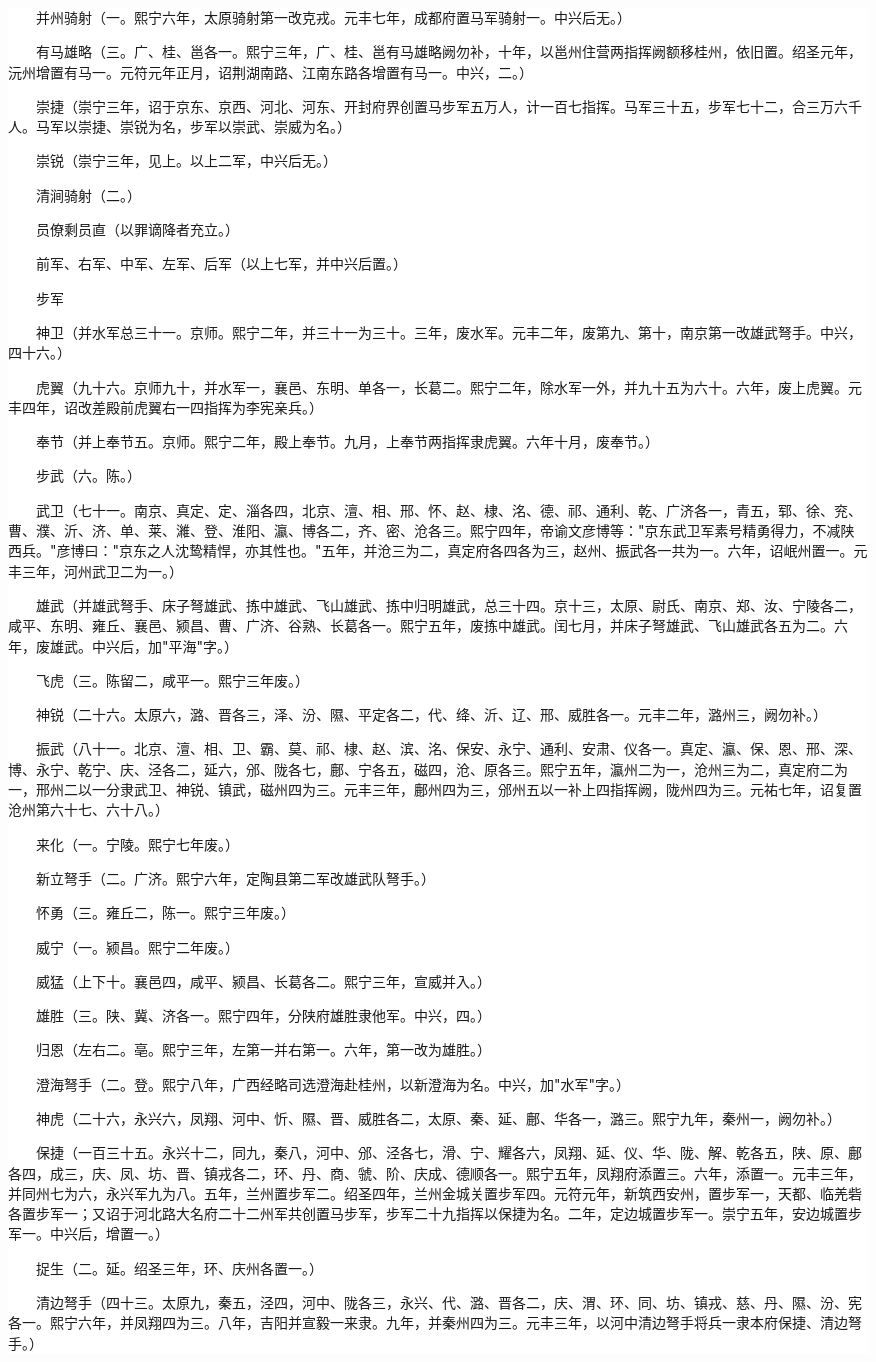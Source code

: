　　并州骑射（一。熙宁六年，太原骑射第一改克戎。元丰七年，成都府置马军骑射一。中兴后无。）

　　有马雄略（三。广、桂、邕各一。熙宁三年，广、桂、邕有马雄略阙勿补，十年，以邕州住营两指挥阙额移桂州，依旧置。绍圣元年，沅州增置有马一。元符元年正月，诏荆湖南路、江南东路各增置有马一。中兴，二。）

　　崇捷（崇宁三年，诏于京东、京西、河北、河东、开封府界创置马步军五万人，计一百七指挥。马军三十五，步军七十二，合三万六千人。马军以崇捷、崇锐为名，步军以崇武、崇威为名。）

　　崇锐（崇宁三年，见上。以上二军，中兴后无。）

　　清涧骑射（二。）

　　员僚剩员直（以罪谪降者充立。）

　　前军、右军、中军、左军、后军（以上七军，并中兴后置。）

　　步军

　　神卫（并水军总三十一。京师。熙宁二年，并三十一为三十。三年，废水军。元丰二年，废第九、第十，南京第一改雄武弩手。中兴，四十六。）

　　虎翼（九十六。京师九十，并水军一，襄邑、东明、单各一，长葛二。熙宁二年，除水军一外，并九十五为六十。六年，废上虎翼。元丰四年，诏改差殿前虎翼右一四指挥为李宪亲兵。）

　　奉节（并上奉节五。京师。熙宁二年，殿上奉节。九月，上奉节两指挥隶虎翼。六年十月，废奉节。）

　　步武（六。陈。）

　　武卫（七十一。南京、真定、定、淄各四，北京、澶、相、邢、怀、赵、棣、洺、德、祁、通利、乾、广济各一，青五，郓、徐、兖、曹、濮、沂、济、单、莱、濰、登、淮阳、瀛、博各二，齐、密、沧各三。熙宁四年，帝谕文彦博等："京东武卫军素号精勇得力，不减陕西兵。"彦博曰："京东之人沈鸷精悍，亦其性也。"五年，并沧三为二，真定府各四各为三，赵州、振武各一共为一。六年，诏岷州置一。元丰三年，河州武卫二为一。）

　　雄武（并雄武弩手、床子弩雄武、拣中雄武、飞山雄武、拣中归明雄武，总三十四。京十三，太原、尉氏、南京、郑、汝、宁陵各二，咸平、东明、雍丘、襄邑、颍昌、曹、广济、谷熟、长葛各一。熙宁五年，废拣中雄武。闰七月，并床子弩雄武、飞山雄武各五为二。六年，废雄武。中兴后，加"平海"字。）

　　飞虎（三。陈留二，咸平一。熙宁三年废。）

　　神锐（二十六。太原六，潞、晋各三，泽、汾、隰、平定各二，代、绛、沂、辽、邢、威胜各一。元丰二年，潞州三，阙勿补。）

　　振武（八十一。北京、澶、相、卫、霸、莫、祁、棣、赵、滨、洺、保安、永宁、通利、安肃、仪各一。真定、瀛、保、恩、邢、深、博、永宁、乾宁、庆、泾各二，延六，邠、陇各七，鄜、宁各五，磁四，沧、原各三。熙宁五年，瀛州二为一，沧州三为二，真定府二为一，邢州二以一分隶武卫、神锐、镇武，磁州四为三。元丰三年，鄜州四为三，邠州五以一补上四指挥阙，陇州四为三。元祐七年，诏复置沧州第六十七、六十八。）

　　来化（一。宁陵。熙宁七年废。）

　　新立弩手（二。广济。熙宁六年，定陶县第二军改雄武队弩手。）

　　怀勇（三。雍丘二，陈一。熙宁三年废。）

　　威宁（一。颍昌。熙宁二年废。）

　　威猛（上下十。襄邑四，咸平、颍昌、长葛各二。熙宁三年，宣威并入。）

　　雄胜（三。陕、冀、济各一。熙宁四年，分陕府雄胜隶他军。中兴，四。）

　　归恩（左右二。亳。熙宁三年，左第一并右第一。六年，第一改为雄胜。）

　　澄海弩手（二。登。熙宁八年，广西经略司选澄海赴桂州，以新澄海为名。中兴，加"水军"字。）

　　神虎（二十六，永兴六，凤翔、河中、忻、隰、晋、威胜各二，太原、秦、延、鄜、华各一，潞三。熙宁九年，秦州一，阙勿补。）

　　保捷（一百三十五。永兴十二，同九，秦八，河中、邠、泾各七，滑、宁、耀各六，凤翔、延、仪、华、陇、解、乾各五，陕、原、鄜各四，成三，庆、凤、坊、晋、镇戎各二，环、丹、商、虢、阶、庆成、德顺各一。熙宁五年，凤翔府添置三。六年，添置一。元丰三年，并同州七为六，永兴军九为八。五年，兰州置步军二。绍圣四年，兰州金城关置步军四。元符元年，新筑西安州，置步军一，天都、临羌砦各置步军一；又诏于河北路大名府二十二州军共创置马步军，步军二十九指挥以保捷为名。二年，定边城置步军一。崇宁五年，安边城置步军一。中兴后，增置一。）

　　捉生（二。延。绍圣三年，环、庆州各置一。）

　　清边弩手（四十三。太原九，秦五，泾四，河中、陇各三，永兴、代、潞、晋各二，庆、渭、环、同、坊、镇戎、慈、丹、隰、汾、宪各一。熙宁六年，并凤翔四为三。八年，吉阳并宣毅一来隶。九年，并秦州四为三。元丰三年，以河中清边弩手将兵一隶本府保捷、清边弩手。）
